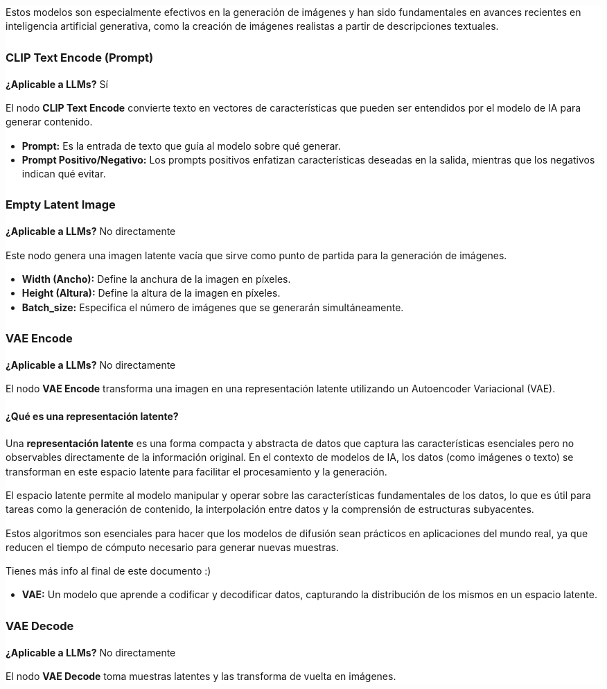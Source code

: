Estos modelos son especialmente efectivos en la generación de imágenes y han sido fundamentales en avances recientes en inteligencia artificial generativa, como la creación de imágenes realistas a partir de descripciones textuales.

### CLIP Text Encode (Prompt)

**¿Aplicable a LLMs?** Sí

El nodo **CLIP Text Encode** convierte texto en vectores de características que pueden ser entendidos por el modelo de IA para generar contenido.

- **Prompt:** Es la entrada de texto que guía al modelo sobre qué generar.
- **Prompt Positivo/Negativo:** Los prompts positivos enfatizan características deseadas en la salida, mientras que los negativos indican qué evitar.

### Empty Latent Image

**¿Aplicable a LLMs?** No directamente

Este nodo genera una imagen latente vacía que sirve como punto de partida para la generación de imágenes.

- **Width (Ancho):** Define la anchura de la imagen en píxeles.
- **Height (Altura):** Define la altura de la imagen en píxeles.
- **Batch_size:** Especifica el número de imágenes que se generarán simultáneamente.

### VAE Encode

**¿Aplicable a LLMs?** No directamente

El nodo **VAE Encode** transforma una imagen en una representación latente utilizando un Autoencoder Variacional (VAE).
#### ¿Qué es una representación latente?

Una **representación latente** es una forma compacta y abstracta de datos que captura las características esenciales pero no observables directamente de la información original. En el contexto de modelos de IA, los datos (como imágenes o texto) se transforman en este espacio latente para facilitar el procesamiento y la generación.

El espacio latente permite al modelo manipular y operar sobre las características fundamentales de los datos, lo que es útil para tareas como la generación de contenido, la interpolación entre datos y la comprensión de estructuras subyacentes.

Estos algoritmos son esenciales para hacer que los modelos de difusión sean prácticos en aplicaciones del mundo real, ya que reducen el tiempo de cómputo necesario para generar nuevas muestras.

Tienes más info al final de este documento :)

- **VAE:** Un modelo que aprende a codificar y decodificar datos, capturando la distribución de los mismos en un espacio latente.

### VAE Decode

**¿Aplicable a LLMs?** No directamente

El nodo **VAE Decode** toma muestras latentes y las transforma de vuelta en imágenes.
